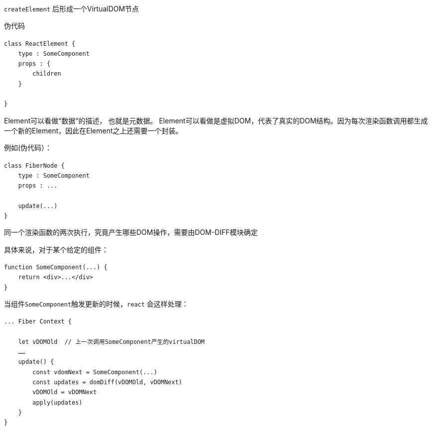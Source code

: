 `createElement` 后形成一个VirtualDOM节点



伪代码

```tsx
class ReactElement {
    type : SomeComponent   
    props : {
        children
    } 
    
}
```

Element可以看做“数据”的描述， 也就是元数据。 Element可以看做是虚拟DOM，代表了真实的DOM结构。因为每次渲染函数调用都生成一个新的Element，因此在Element之上还需要一个封装。 

例如(伪代码）：

```tsx
class FiberNode {
    type : SomeComponent
    props : ...
    
    update(...) 
}
```





同一个渲染函数的两次执行，究竟产生哪些DOM操作，需要由DOM-DIFF模块确定



具体来说，对于某个给定的组件：

```tsx
function SomeComponent(...) {
    return <div>...</div>
}
```



当组件`SomeComponent`触发更新的时候，`react` 会这样处理：

```tsx
... Fiber Context {
    
    let vDOMOld  // 上一次调用SomeComponent产生的virtualDOM
    ……
    update() {
        const vdomNext = SomeComponent(...)
        const updates = domDiff(vDOMOld, vDOMNext)
        vDOMOld = vDOMNext
        apply(updates)
    }
}
```
